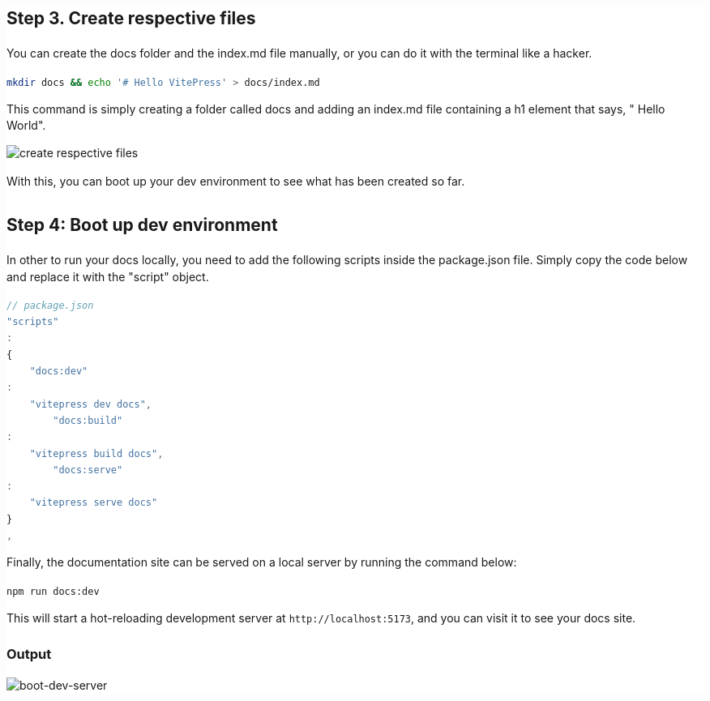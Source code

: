 ## Step 3. Create respective files

You can create the docs folder and the index.md file manually, or you can do it with the terminal like a hacker.

```bash
mkdir docs && echo '# Hello VitePress' > docs/index.md
```

This command is simply creating a folder called docs and adding an index.md file containing a h1 element that says, "
Hello World".

![create respective files](https://user-images.githubusercontent.com/62628408/201539157-0b662a53-4aad-4ce5-b22c-228aa618d7b8.png)

With this, you can boot up your dev environment to see what has been created so far.

## Step 4: Boot up dev environment

In other to run your docs locally, you need to add the following scripts inside the package.json file. Simply copy the
code below and replace it with the "script" object.

```js
// package.json
"scripts"
:
{
    "docs:dev"
:
    "vitepress dev docs",
        "docs:build"
:
    "vitepress build docs",
        "docs:serve"
:
    "vitepress serve docs"
}
,
```

Finally, the documentation site can be served on a local server by running the command below:

```bash
npm run docs:dev
```

This will start a hot-reloading development server at `http://localhost:5173`, and you can visit it to see your docs
site.

### Output

![boot-dev-server](https://user-images.githubusercontent.com/62628408/201539308-bfc07160-bac2-4e91-ae90-46f9f3acd3cc.png)

